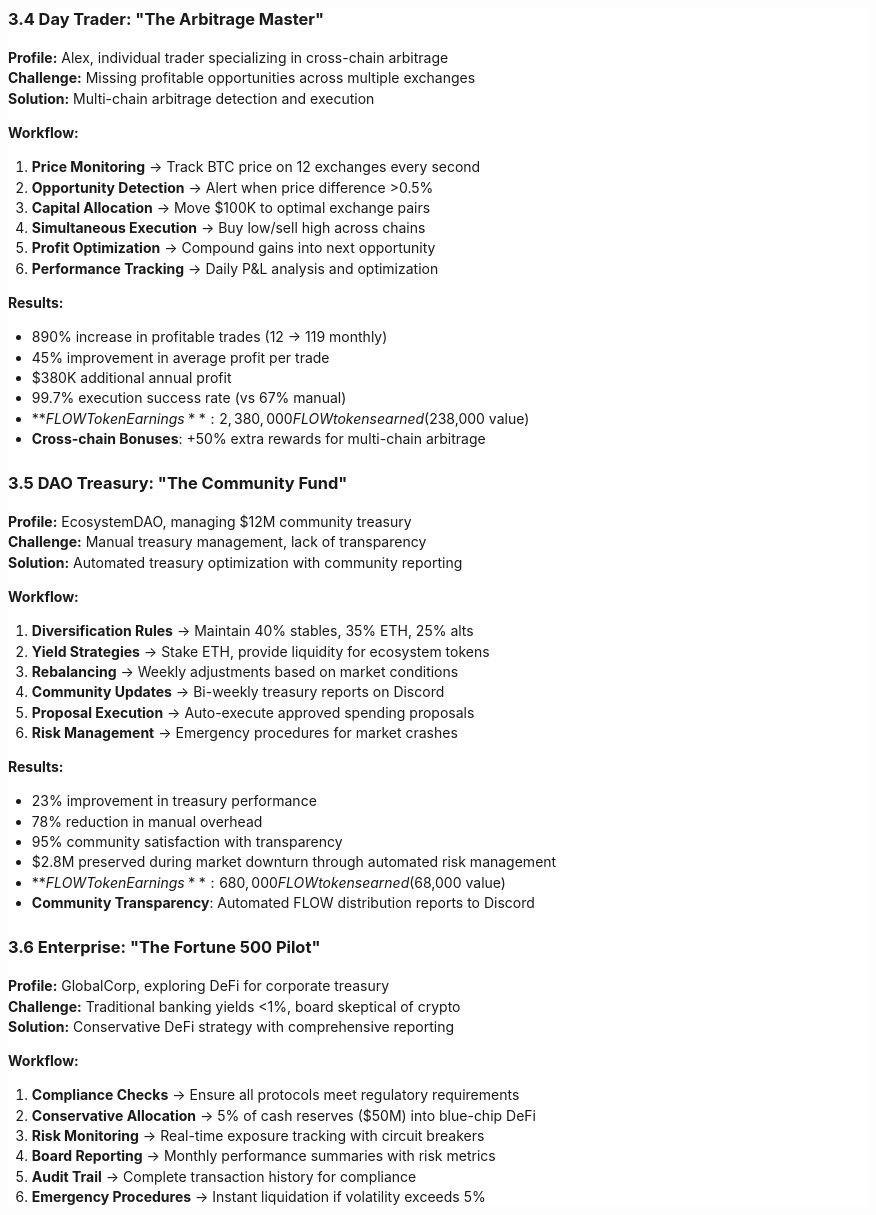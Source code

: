 ### 3.4 Day Trader: "The Arbitrage Master"

**Profile:** Alex, individual trader specializing in cross-chain arbitrage  
**Challenge:** Missing profitable opportunities across multiple exchanges  
**Solution:** Multi-chain arbitrage detection and execution

**Workflow:**
1. **Price Monitoring** → Track BTC price on 12 exchanges every second
2. **Opportunity Detection** → Alert when price difference >0.5%
3. **Capital Allocation** → Move $100K to optimal exchange pairs
4. **Simultaneous Execution** → Buy low/sell high across chains
5. **Profit Optimization** → Compound gains into next opportunity
6. **Performance Tracking** → Daily P&L analysis and optimization

**Results:**
- 890% increase in profitable trades (12 → 119 monthly)
- 45% improvement in average profit per trade
- $380K additional annual profit
- 99.7% execution success rate (vs 67% manual)
- **$FLOW Token Earnings**: 2,380,000 FLOW tokens earned ($238,000 value)
- **Cross-chain Bonuses**: +50% extra rewards for multi-chain arbitrage

### 3.5 DAO Treasury: "The Community Fund"

**Profile:** EcosystemDAO, managing $12M community treasury  
**Challenge:** Manual treasury management, lack of transparency  
**Solution:** Automated treasury optimization with community reporting

**Workflow:**
1. **Diversification Rules** → Maintain 40% stables, 35% ETH, 25% alts
2. **Yield Strategies** → Stake ETH, provide liquidity for ecosystem tokens
3. **Rebalancing** → Weekly adjustments based on market conditions
4. **Community Updates** → Bi-weekly treasury reports on Discord
5. **Proposal Execution** → Auto-execute approved spending proposals
6. **Risk Management** → Emergency procedures for market crashes

**Results:**
- 23% improvement in treasury performance
- 78% reduction in manual overhead
- 95% community satisfaction with transparency
- $2.8M preserved during market downturn through automated risk management
- **$FLOW Token Earnings**: 680,000 FLOW tokens earned ($68,000 value)
- **Community Transparency**: Automated FLOW distribution reports to Discord

### 3.6 Enterprise: "The Fortune 500 Pilot"

**Profile:** GlobalCorp, exploring DeFi for corporate treasury  
**Challenge:** Traditional banking yields <1%, board skeptical of crypto  
**Solution:** Conservative DeFi strategy with comprehensive reporting

**Workflow:**
1. **Compliance Checks** → Ensure all protocols meet regulatory requirements
2. **Conservative Allocation** → 5% of cash reserves ($50M) into blue-chip DeFi
3. **Risk Monitoring** → Real-time exposure tracking with circuit breakers
4. **Board Reporting** → Monthly performance summaries with risk metrics
5. **Audit Trail** → Complete transaction history for compliance
6. **Emergency Procedures** → Instant liquidation if volatility exceeds 5%
